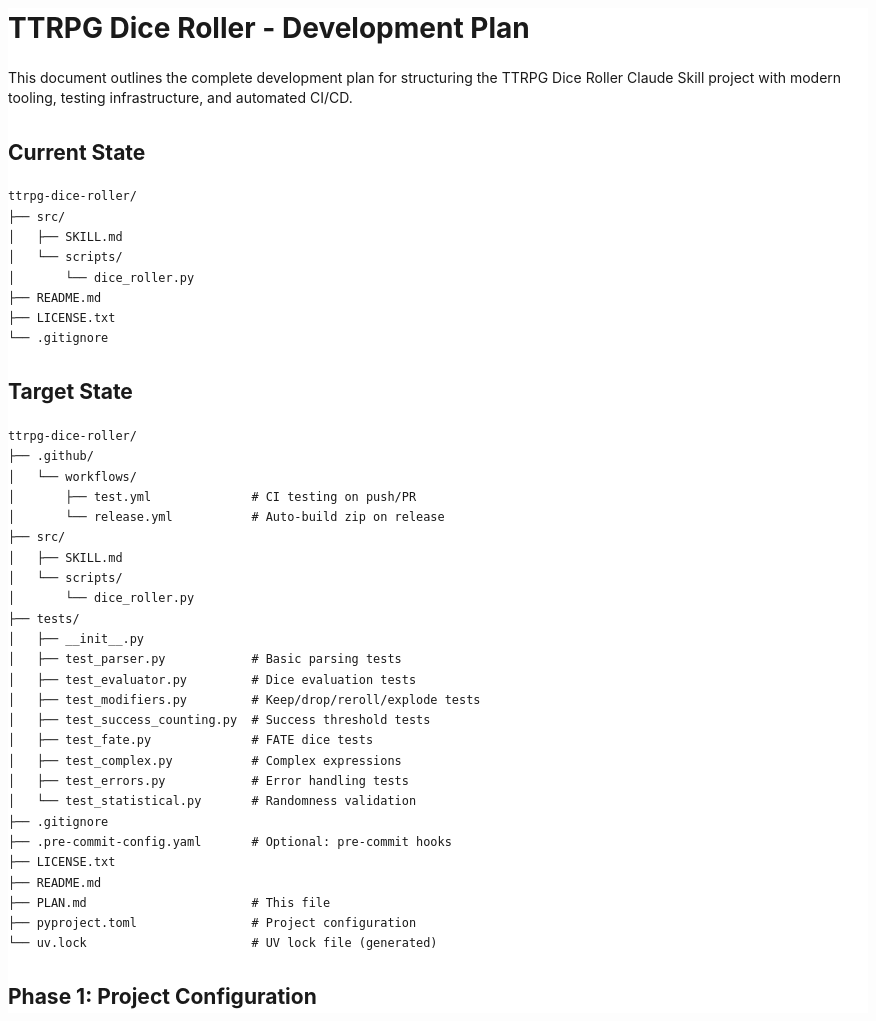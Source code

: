 # TTRPG Dice Roller - Development Plan

This document outlines the complete development plan for structuring the TTRPG Dice Roller Claude Skill project with modern tooling, testing infrastructure, and automated CI/CD.

## Current State

```
ttrpg-dice-roller/
├── src/
│   ├── SKILL.md
│   └── scripts/
│       └── dice_roller.py
├── README.md
├── LICENSE.txt
└── .gitignore
```

## Target State

```
ttrpg-dice-roller/
├── .github/
│   └── workflows/
│       ├── test.yml              # CI testing on push/PR
│       └── release.yml           # Auto-build zip on release
├── src/
│   ├── SKILL.md
│   └── scripts/
│       └── dice_roller.py
├── tests/
│   ├── __init__.py
│   ├── test_parser.py            # Basic parsing tests
│   ├── test_evaluator.py         # Dice evaluation tests
│   ├── test_modifiers.py         # Keep/drop/reroll/explode tests
│   ├── test_success_counting.py  # Success threshold tests
│   ├── test_fate.py              # FATE dice tests
│   ├── test_complex.py           # Complex expressions
│   ├── test_errors.py            # Error handling tests
│   └── test_statistical.py       # Randomness validation
├── .gitignore
├── .pre-commit-config.yaml       # Optional: pre-commit hooks
├── LICENSE.txt
├── README.md
├── PLAN.md                       # This file
├── pyproject.toml                # Project configuration
└── uv.lock                       # UV lock file (generated)
```

## Phase 1: Project Configuration
